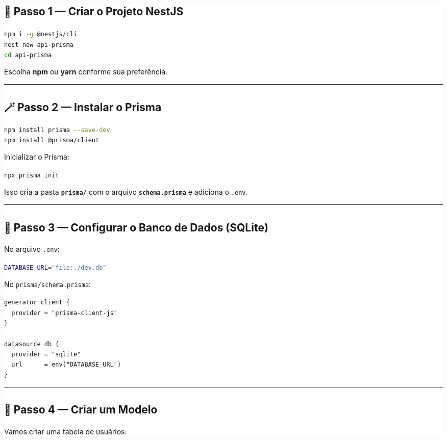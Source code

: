 ## 🧰 Passo 1 — Criar o Projeto NestJS

```bash
npm i -g @nestjs/cli
nest new api-prisma
cd api-prisma
```

Escolha **npm** ou **yarn** conforme sua preferência.

---

## 🪄 Passo 2 — Instalar o Prisma

```bash
npm install prisma --save-dev
npm install @prisma/client
```

Inicializar o Prisma:

```bash
npx prisma init
```

Isso cria a pasta **`prisma/`** com o arquivo **`schema.prisma`** e adiciona o `.env`.

---

## 💾 Passo 3 — Configurar o Banco de Dados (SQLite)

No arquivo `.env`:

```bash
DATABASE_URL="file:./dev.db"
```

No `prisma/schema.prisma`:

```prisma
generator client {
  provider = "prisma-client-js"
}

datasource db {
  provider = "sqlite"
  url      = env("DATABASE_URL")
}
```

---

## 🧱 Passo 4 — Criar um Modelo

Vamos criar uma tabela de usuários:
